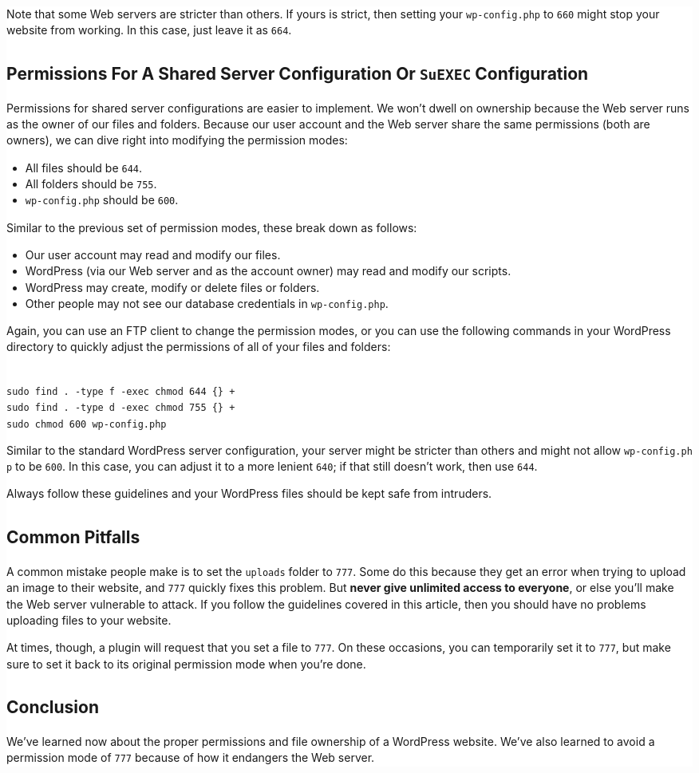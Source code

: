Note that some Web servers are stricter than others. If yours is strict, then setting your <code>wp-config.php</code> to <code>660</code> might stop your website from working. In this case, just leave it as <code>664</code>.</p>

## Permissions For A Shared Server Configuration Or `SuEXEC` Configuration

Permissions for shared server configurations are easier to implement. We won’t dwell on ownership because the Web server runs as the owner of our files and folders. Because our user account and the Web server share the same permissions (both are owners), we can dive right into modifying the permission modes:

*   All files should be `644`.
*   All folders should be `755`.
*   `wp-config.php` should be `600`.

Similar to the previous set of permission modes, these break down as follows:

*   Our user account may read and modify our files.
*   WordPress (via our Web server and as the account owner) may read and modify our scripts.
*   WordPress may create, modify or delete files or folders.
*   Other people may not see our database credentials in `wp-config.php`.

Again, you can use an FTP client to change the permission modes, or you can use the following commands in your WordPress directory to quickly adjust the permissions of all of your files and folders:

<pre><code class="language-bash">
sudo find . -type f -exec chmod 644 {} +
sudo find . -type d -exec chmod 755 {} +
sudo chmod 600 wp-config.php
</code></pre>

Similar to the standard WordPress server configuration, your server might be stricter than others and might not allow <code>wp-config.php</code> to be <code>600</code>. In this case, you can adjust it to a more lenient <code>640</code>; if that still doesn’t work, then use <code>644</code>.

Always follow these guidelines and your WordPress files should be kept safe from intruders.</p>

## Common Pitfalls

A common mistake people make is to set the <code>uploads</code> folder to <code>777</code>. Some do this because they get an error when trying to upload an image to their website, and <code>777</code> quickly fixes this problem. But <strong>never give unlimited access to everyone</strong>, or else you’ll make the Web server vulnerable to attack. If you follow the guidelines covered in this article, then you should have no problems uploading files to your website.

At times, though, a plugin will request that you set a file to <code>777</code>. On these occasions, you can temporarily set it to <code>777</code>, but make sure to set it back to its original permission mode when you’re done.</p>

## Conclusion

We’ve learned now about the proper permissions and file ownership of a WordPress website. We’ve also learned to avoid a permission mode of <code>777</code> because of how it endangers the Web server.

